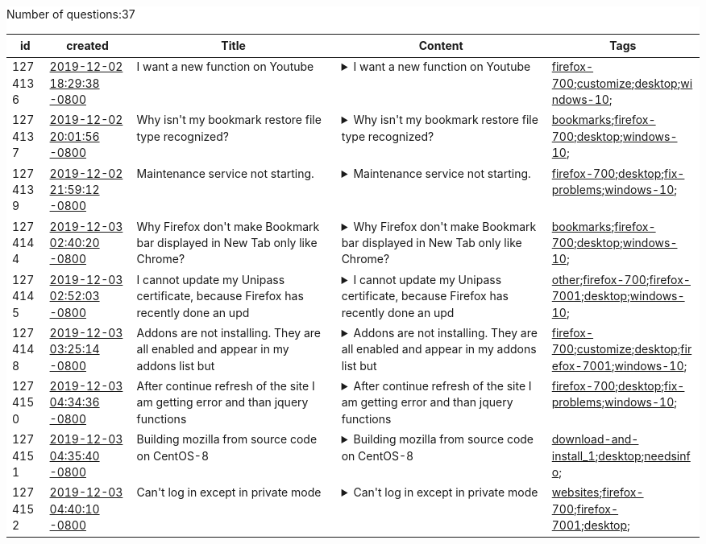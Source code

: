 Number of questions:37

id | created | Title | Content | Tags
--- | --- | --- | --- | ---
1274136 |[2019-12-02 18:29:38 -0800](https://support.mozilla.org/questions/1274136) |I want a new function on Youtube |<details><summary>I want a new function on Youtube</summary></details> |[firefox-700](https://support.mozilla.org/en-US/questions/firefox?tagged=firefox-700);[customize](https://support.mozilla.org/en-US/questions/firefox?tagged=customize);[desktop](https://support.mozilla.org/en-US/questions/firefox?tagged=desktop);[windows-10](https://support.mozilla.org/en-US/questions/firefox?tagged=windows-10);
1274137 |[2019-12-02 20:01:56 -0800](https://support.mozilla.org/questions/1274137) |Why isn't my bookmark restore file type recognized? |<details><summary>Why isn't my bookmark restore file type recognized?</summary></details> |[bookmarks](https://support.mozilla.org/en-US/questions/firefox?tagged=bookmarks);[firefox-700](https://support.mozilla.org/en-US/questions/firefox?tagged=firefox-700);[desktop](https://support.mozilla.org/en-US/questions/firefox?tagged=desktop);[windows-10](https://support.mozilla.org/en-US/questions/firefox?tagged=windows-10);
1274139 |[2019-12-02 21:59:12 -0800](https://support.mozilla.org/questions/1274139) |Maintenance service not starting. |<details><summary>Maintenance service not starting.</summary></details> |[firefox-700](https://support.mozilla.org/en-US/questions/firefox?tagged=firefox-700);[desktop](https://support.mozilla.org/en-US/questions/firefox?tagged=desktop);[fix-problems](https://support.mozilla.org/en-US/questions/firefox?tagged=fix-problems);[windows-10](https://support.mozilla.org/en-US/questions/firefox?tagged=windows-10);
1274144 |[2019-12-03 02:40:20 -0800](https://support.mozilla.org/questions/1274144) |Why Firefox don't make Bookmark bar displayed in New Tab only like Chrome? |<details><summary>Why Firefox don't make Bookmark bar displayed in New Tab only like Chrome?</summary></details> |[bookmarks](https://support.mozilla.org/en-US/questions/firefox?tagged=bookmarks);[firefox-700](https://support.mozilla.org/en-US/questions/firefox?tagged=firefox-700);[desktop](https://support.mozilla.org/en-US/questions/firefox?tagged=desktop);[windows-10](https://support.mozilla.org/en-US/questions/firefox?tagged=windows-10);
1274145 |[2019-12-03 02:52:03 -0800](https://support.mozilla.org/questions/1274145) |I cannot update my Unipass certificate, because Firefox has recently done an upd |<details><summary>I cannot update my Unipass certificate, because Firefox has recently done an upd</summary></details> |[other](https://support.mozilla.org/en-US/questions/firefox?tagged=other);[firefox-700](https://support.mozilla.org/en-US/questions/firefox?tagged=firefox-700);[firefox-7001](https://support.mozilla.org/en-US/questions/firefox?tagged=firefox-7001);[desktop](https://support.mozilla.org/en-US/questions/firefox?tagged=desktop);[windows-10](https://support.mozilla.org/en-US/questions/firefox?tagged=windows-10);
1274148 |[2019-12-03 03:25:14 -0800](https://support.mozilla.org/questions/1274148) |Addons are not installing. They are all enabled and appear in my addons list but |<details><summary>Addons are not installing. They are all enabled and appear in my addons list but</summary></details> |[firefox-700](https://support.mozilla.org/en-US/questions/firefox?tagged=firefox-700);[customize](https://support.mozilla.org/en-US/questions/firefox?tagged=customize);[desktop](https://support.mozilla.org/en-US/questions/firefox?tagged=desktop);[firefox-7001](https://support.mozilla.org/en-US/questions/firefox?tagged=firefox-7001);[windows-10](https://support.mozilla.org/en-US/questions/firefox?tagged=windows-10);
1274150 |[2019-12-03 04:34:36 -0800](https://support.mozilla.org/questions/1274150) |After continue refresh of the site I am getting error and than jquery functions  |<details><summary>After continue refresh of the site I am getting error and than jquery functions </summary></details> |[firefox-700](https://support.mozilla.org/en-US/questions/firefox?tagged=firefox-700);[desktop](https://support.mozilla.org/en-US/questions/firefox?tagged=desktop);[fix-problems](https://support.mozilla.org/en-US/questions/firefox?tagged=fix-problems);[windows-10](https://support.mozilla.org/en-US/questions/firefox?tagged=windows-10);
1274151 |[2019-12-03 04:35:40 -0800](https://support.mozilla.org/questions/1274151) |Building mozilla from source code on CentOS-8 |<details><summary>Building mozilla from source code on CentOS-8</summary></details> |[download-and-install_1](https://support.mozilla.org/en-US/questions/firefox?tagged=download-and-install_1);[desktop](https://support.mozilla.org/en-US/questions/firefox?tagged=desktop);[needsinfo](https://support.mozilla.org/en-US/questions/firefox?tagged=needsinfo);
1274152 |[2019-12-03 04:40:10 -0800](https://support.mozilla.org/questions/1274152) |Can't log in except in private mode |<details><summary>Can't log in except in private mode</summary></details> |[websites](https://support.mozilla.org/en-US/questions/firefox?tagged=websites);[firefox-700](https://support.mozilla.org/en-US/questions/firefox?tagged=firefox-700);[firefox-7001](https://support.mozilla.org/en-US/questions/firefox?tagged=firefox-7001);[desktop](https://support.mozilla.org/en-US/questions/firefox?tagged=desktop);